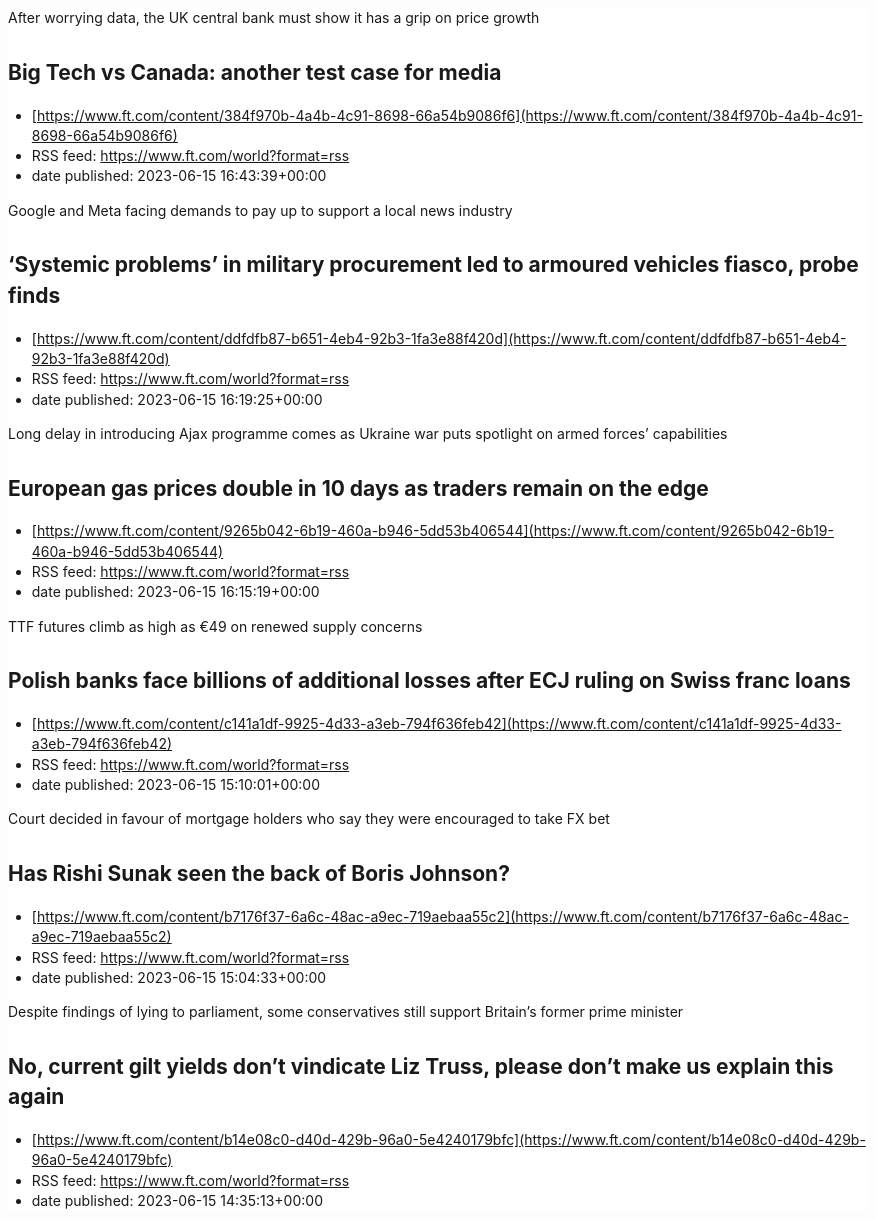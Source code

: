 After worrying data, the UK central bank must show it has a grip on price growth

## Big Tech vs Canada: another test case for media
 - [https://www.ft.com/content/384f970b-4a4b-4c91-8698-66a54b9086f6](https://www.ft.com/content/384f970b-4a4b-4c91-8698-66a54b9086f6)
 - RSS feed: https://www.ft.com/world?format=rss
 - date published: 2023-06-15 16:43:39+00:00

Google and Meta facing demands to pay up to support a local news industry

## ‘Systemic problems’ in military procurement led to armoured vehicles fiasco, probe finds
 - [https://www.ft.com/content/ddfdfb87-b651-4eb4-92b3-1fa3e88f420d](https://www.ft.com/content/ddfdfb87-b651-4eb4-92b3-1fa3e88f420d)
 - RSS feed: https://www.ft.com/world?format=rss
 - date published: 2023-06-15 16:19:25+00:00

Long delay in introducing Ajax programme comes as Ukraine war puts spotlight on armed forces’ capabilities

## European gas prices double in 10 days as traders remain on the edge
 - [https://www.ft.com/content/9265b042-6b19-460a-b946-5dd53b406544](https://www.ft.com/content/9265b042-6b19-460a-b946-5dd53b406544)
 - RSS feed: https://www.ft.com/world?format=rss
 - date published: 2023-06-15 16:15:19+00:00

TTF futures climb as high as €49 on renewed supply concerns

## Polish banks face billions of additional losses after ECJ ruling on Swiss franc loans
 - [https://www.ft.com/content/c141a1df-9925-4d33-a3eb-794f636feb42](https://www.ft.com/content/c141a1df-9925-4d33-a3eb-794f636feb42)
 - RSS feed: https://www.ft.com/world?format=rss
 - date published: 2023-06-15 15:10:01+00:00

Court decided in favour of mortgage holders who say they were encouraged to take FX bet

## Has Rishi Sunak seen the back of Boris Johnson?
 - [https://www.ft.com/content/b7176f37-6a6c-48ac-a9ec-719aebaa55c2](https://www.ft.com/content/b7176f37-6a6c-48ac-a9ec-719aebaa55c2)
 - RSS feed: https://www.ft.com/world?format=rss
 - date published: 2023-06-15 15:04:33+00:00

Despite findings of lying to parliament, some conservatives still support Britain’s former prime minister

## No, current gilt yields don’t vindicate Liz Truss, please don’t make us explain this again
 - [https://www.ft.com/content/b14e08c0-d40d-429b-96a0-5e4240179bfc](https://www.ft.com/content/b14e08c0-d40d-429b-96a0-5e4240179bfc)
 - RSS feed: https://www.ft.com/world?format=rss
 - date published: 2023-06-15 14:35:13+00:00
